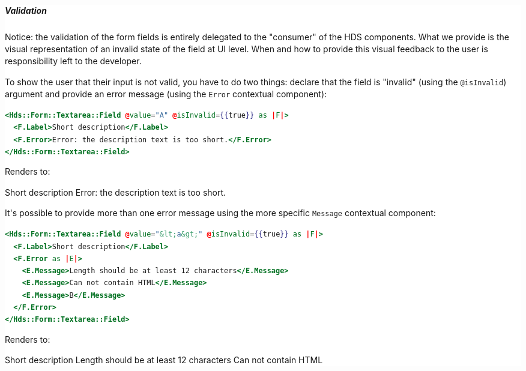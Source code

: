   <h5 class="dummy-h5">Validation</h5>
  <p class="dummy-banner dummy-banner--info dummy-paragraph"><FlightIcon @name="info" />
    Notice: the validation of the form fields is entirely delegated to the "consumer" of the HDS components. What we
    provide is the visual representation of an invalid state of the field at UI level. When and how to provide this
    visual feedback to the user is responsibility left to the developer.</p>
  <p class="dummy-paragraph">To show the user that their input is not valid, you have to do two things: declare that the
    field is "invalid" (using the
    <code class="dummy-code">@isInvalid</code>) argument and provide an error message (using the
    <code class="dummy-code">Error</code>
    contextual component):</p>
  
  
  
```handlebars
<Hds::Form::Textarea::Field @value="A" @isInvalid={{true}} as |F|>
  <F.Label>Short description</F.Label>
  <F.Error>Error: the description text is too short.</F.Error>
</Hds::Form::Textarea::Field>
```


  
  
  <p class="dummy-paragraph">Renders to:</p>
  <Hds::Form::Textarea::Field @value="A" @isInvalid="\{{true}}" as |F|>
    <F.Label>Short description</F.Label>
    <F.Error>Error: the description text is too short.</F.Error>
  </Hds::Form::Textarea::Field>
  <p class="dummy-paragraph">It's possible to provide more than one error message using the more specific
    <code class="dummy-code">Message</code>
    contextual component:</p>
  
  
  
```handlebars
<Hds::Form::Textarea::Field @value="&lt;a&gt;" @isInvalid={{true}} as |F|>
  <F.Label>Short description</F.Label>
  <F.Error as |E|>
    <E.Message>Length should be at least 12 characters</E.Message>
    <E.Message>Can not contain HTML</E.Message>
    <E.Message>B</E.Message>
  </F.Error>
</Hds::Form::Textarea::Field>
```


  
  
  <p class="dummy-paragraph">Renders to:</p>
  <Hds::Form::Textarea::Field @value="&lt;a&gt;" @isInvalid="\{{true}}" as |F|>
    <F.Label>Short description</F.Label>
    <F.Error as |E|>
      <E.Message>Length should be at least 12 characters</E.Message>
      <E.Message>Can not contain HTML</E.Message>
    </F.Error>
  </Hds::Form::Textarea::Field>
